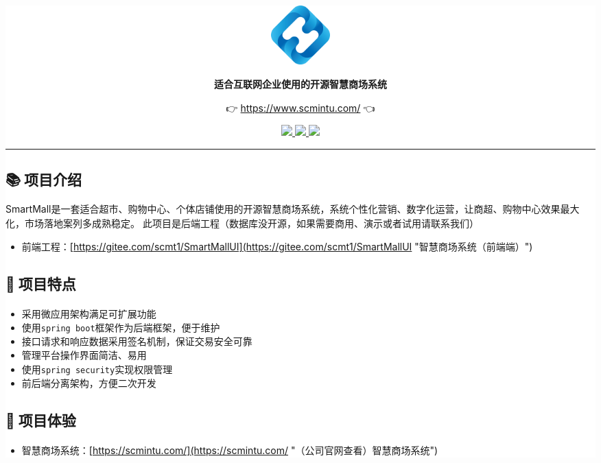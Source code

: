 
<p align="center">
	<img src="vx_images/logo.png" />
</p>
<p align="center">
	<strong>适合互联网企业使用的开源智慧商场系统</strong>
</p>
<p align="center">
	👉 <a href="https://www.scmintu.com/">https://www.scmintu.com/</a> 👈
</p>

<p align="center">
	<a target="_blank" href="https://spring.io/projects/spring-boot">
		<img src="https://img.shields.io/badge/spring%20boot-2.4.5-yellowgreen" />
	</a>
    <a target="_blank" href="https://www.oracle.com/java/technologies/javase/javase-jdk8-downloads.html">
		<img src="https://img.shields.io/badge/JDK-8-green.svg" />
	</a>
	<a target="_blank" href="http://www.gnu.org/licenses/lgpl.html">
		<img src="https://img.shields.io/badge/license-LGPL--3.0-blue" />
	</a>
</p>


-------------------------------------------------------------------------------

## 📚 项目介绍

SmartMall是一套适合超市、购物中心、个体店铺使用的开源智慧商场系统，系统个性化营销、数字化运营，让商超、购物中心效果最大化，市场落地案列多成熟稳定。
此项目是后端工程（数据库没开源，如果需要商用、演示或者试用请联系我们）

- 前端工程：[https://gitee.com/scmt1/SmartMallUI](https://gitee.com/scmt1/SmartMallUI "智慧商场系统（前端端）")


## 🍎 项目特点

* 采用微应用架构满足可扩展功能
* 使用`spring boot`框架作为后端框架，便于维护
* 接口请求和响应数据采用签名机制，保证交易安全可靠
* 管理平台操作界面简洁、易用
* 使用`spring security`实现权限管理
* 前后端分离架构，方便二次开发

## 🍟 项目体验
- 智慧商场系统：[https://scmintu.com/](https://scmintu.com/ "（公司官网查看）智慧商场系统")
